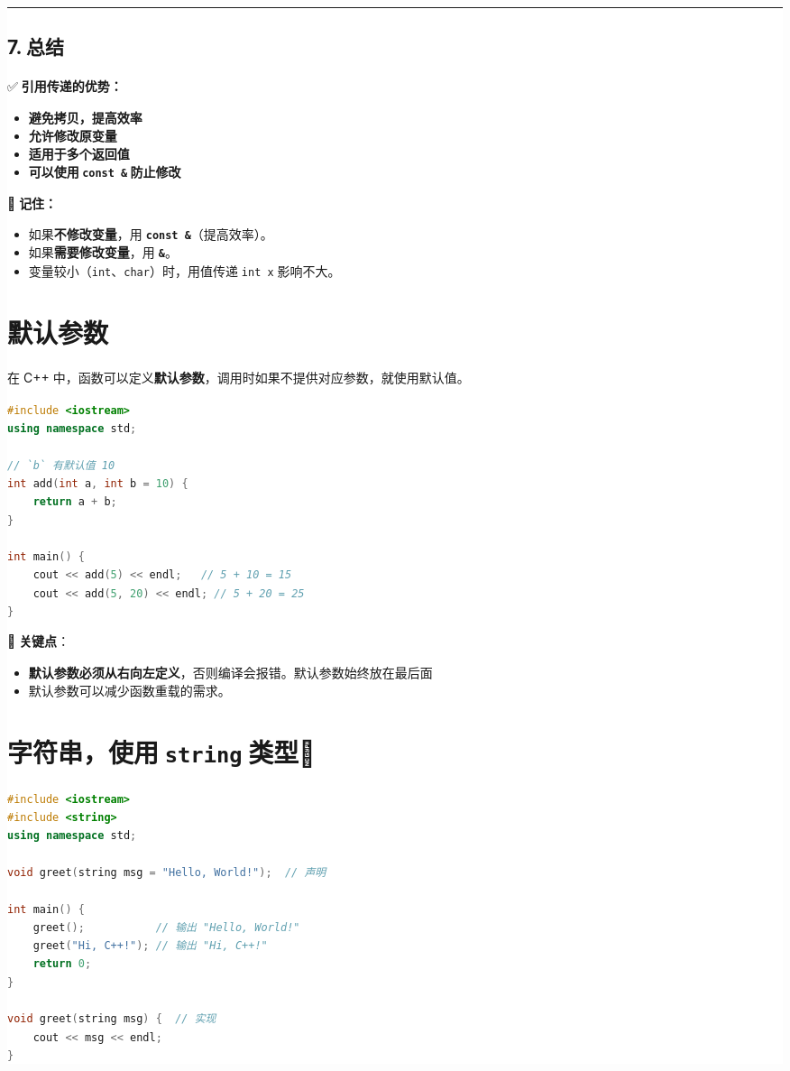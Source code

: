 ***

## **7. 总结**

✅ **引用传递的优势：**

*   **避免拷贝，提高效率**
*   **允许修改原变量**
*   **适用于多个返回值**
*   **可以使用 `const &` 防止修改**

📌 **记住：**

*   如果**不修改变量**，用 **`const &`**（提高效率）。
*   如果**需要修改变量**，用 **`&`**。
*   变量较小（`int`、`char`）时，用值传递 `int x` 影响不大。

# **默认参数**

在 C++ 中，函数可以定义**默认参数**，调用时如果不提供对应参数，就使用默认值。

```cpp
#include <iostream>
using namespace std;

// `b` 有默认值 10
int add(int a, int b = 10) {
    return a + b;
}

int main() {
    cout << add(5) << endl;   // 5 + 10 = 15
    cout << add(5, 20) << endl; // 5 + 20 = 25
}

```

📌 **关键点**：

*   **默认参数必须从右向左定义**，否则编译会报错。默认参数始终放在最后面
*   默认参数可以减少函数重载的需求。

# **字符串**，使用 `string` 类型📝

```cpp
#include <iostream>
#include <string>
using namespace std;

void greet(string msg = "Hello, World!");  // 声明

int main() {
    greet();           // 输出 "Hello, World!"
    greet("Hi, C++!"); // 输出 "Hi, C++!"
    return 0;
}

void greet(string msg) {  // 实现
    cout << msg << endl;
}

```
